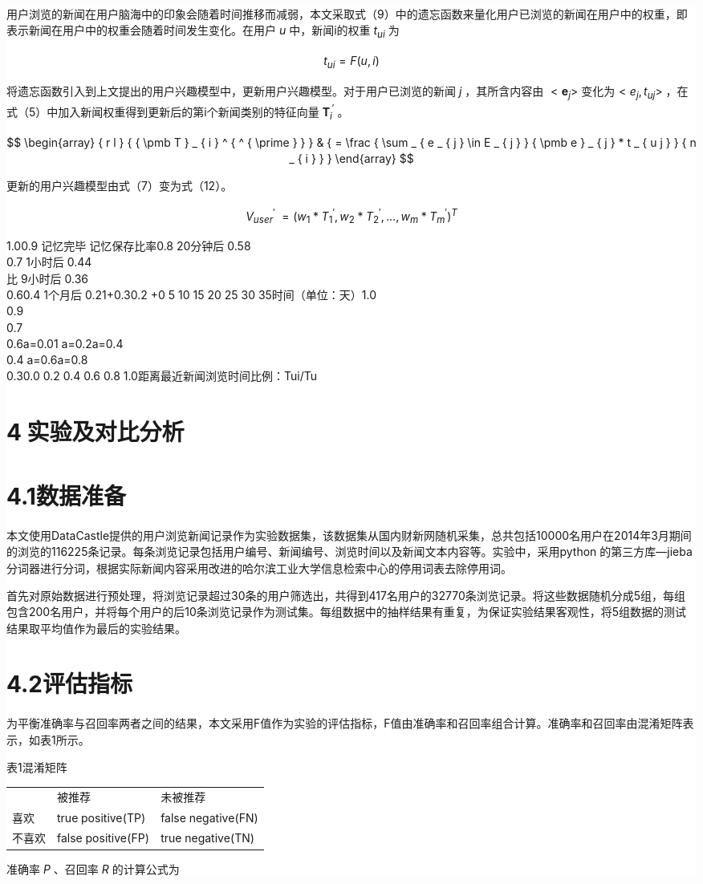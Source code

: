 用户浏览的新闻在用户脑海中的印象会随着时间推移而减弱，本文采取式（9）中的遗忘函数来量化用户已浏览的新闻在用户中的权重，即表示新闻在用户中的权重会随着时间发生变化。在用户 $u$ 中，新闻i的权重 $t _ { u i }$ 为

$$
t _ { u i } = F ( u , i )
$$

将遗忘函数引入到上文提出的用户兴趣模型中，更新用户兴趣模型。对于用户已浏览的新闻 $j$ ，其所含内容由 $< \pmb { e } _ { j } >$ 变化为$< e _ { j } , t _ { u j } >$ ，在式（5）中加入新闻权重得到更新后的第i个新闻类别的特征向量 $\pmb { T } _ { i } ^ { \prime }$ 。

$$
\begin{array} { r l } { { \pmb T } _ { i } ^ { ^ { \prime } } } & { = \frac { \sum _ { e _ { j } \in E _ { j } } { \pmb e } _ { j } * t _ { u j } } { n _ { i } } } \end{array}
$$

更新的用户兴趣模型由式（7）变为式（12）。

$$
V _ { u s e r } ^ { ' } ~ = ( w _ { 1 } * { { T } _ { 1 } } ^ { ' } , w _ { 2 } * { { T } _ { 2 } } ^ { ' } , \dots , w _ { m } * { { T } _ { m } } ^ { ' } ) ^ { T }
$$

1.00.9 记忆完毕 记忆保存比率0.8 20分钟后 0.58  
0.7 1小时后 0.44  
比 9小时后 0.36  
0.60.4 1个月后 0.21+0.30.2 +0 5 10 15 20 25 30 35时间（单位：天）1.0  
0.9  
0.7  
0.6a=0.01 a=0.2a=0.4  
0.4 a=0.6a=0.8  
0.30.0 0.2 0.4 0.6 0.8 1.0距离最近新闻浏览时间比例：Tui/Tu

# 4 实验及对比分析

# 4.1数据准备

本文使用DataCastle提供的用户浏览新闻记录作为实验数据集，该数据集从国内财新网随机采集，总共包括10000名用户在2014年3月期间的浏览的116225条记录。每条浏览记录包括用户编号、新闻编号、浏览时间以及新闻文本内容等。实验中，采用python 的第三方库—jieba 分词器进行分词，根据实际新闻内容采用改进的哈尔滨工业大学信息检索中心的停用词表去除停用词。

首先对原始数据进行预处理，将浏览记录超过30条的用户筛选出，共得到417名用户的32770条浏览记录。将这些数据随机分成5组，每组包含200名用户，并将每个用户的后10条浏览记录作为测试集。每组数据中的抽样结果有重复，为保证实验结果客观性，将5组数据的测试结果取平均值作为最后的实验结果。

# 4.2评估指标

为平衡准确率与召回率两者之间的结果，本文采用F值作为实验的评估指标，F值由准确率和召回率组合计算。准确率和召回率由混淆矩阵表示，如表1所示。

表1混淆矩阵  

<html><body><table><tr><td></td><td>被推荐</td><td>未被推荐</td></tr><tr><td>喜欢</td><td>true positive(TP)</td><td>false negative(FN)</td></tr><tr><td>不喜欢</td><td>false positive(FP)</td><td>true negative(TN)</td></tr></table></body></html>

准确率 $P$ 、召回率 $R$ 的计算公式为
